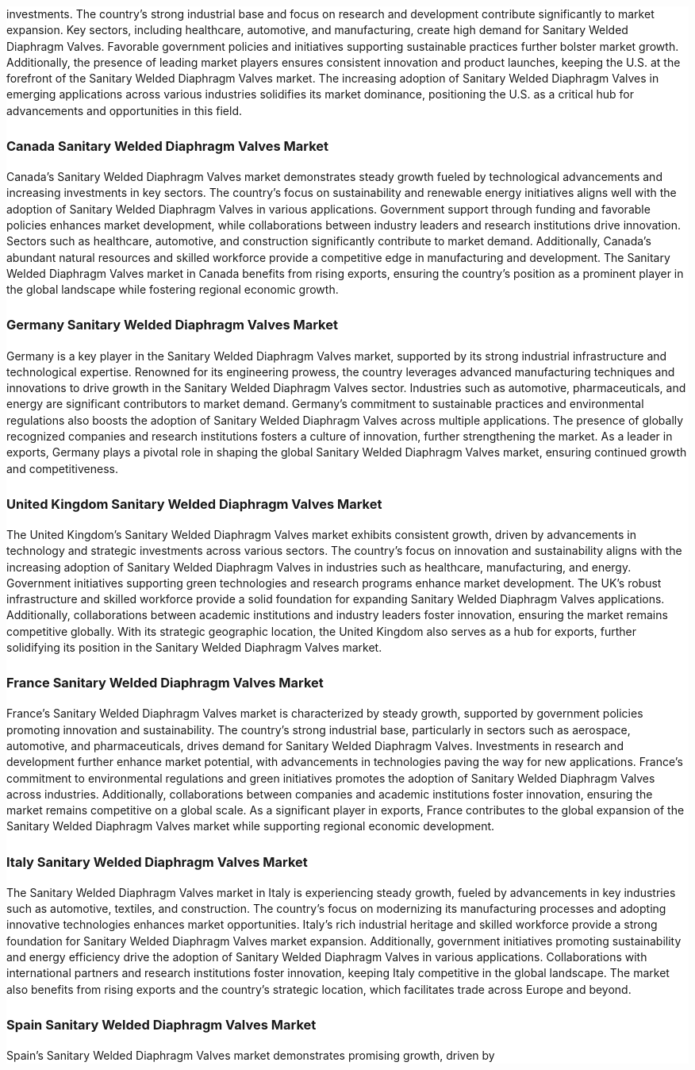 investments. The country&rsquo;s strong industrial base and focus on research and development contribute significantly to market expansion. Key sectors, including healthcare, automotive, and manufacturing, create high demand for Sanitary Welded Diaphragm Valves. Favorable government policies and initiatives supporting sustainable practices further bolster market growth. Additionally, the presence of leading market players ensures consistent innovation and product launches, keeping the U.S. at the forefront of the Sanitary Welded Diaphragm Valves market. The increasing adoption of Sanitary Welded Diaphragm Valves in emerging applications across various industries solidifies its market dominance, positioning the U.S. as a critical hub for advancements and opportunities in this field.</p><h3>Canada Sanitary Welded Diaphragm Valves Market</h3><p>Canada&rsquo;s Sanitary Welded Diaphragm Valves market demonstrates steady growth fueled by technological advancements and increasing investments in key sectors. The country&rsquo;s focus on sustainability and renewable energy initiatives aligns well with the adoption of Sanitary Welded Diaphragm Valves in various applications. Government support through funding and favorable policies enhances market development, while collaborations between industry leaders and research institutions drive innovation. Sectors such as healthcare, automotive, and construction significantly contribute to market demand. Additionally, Canada&rsquo;s abundant natural resources and skilled workforce provide a competitive edge in manufacturing and development. The Sanitary Welded Diaphragm Valves market in Canada benefits from rising exports, ensuring the country&rsquo;s position as a prominent player in the global landscape while fostering regional economic growth.</p><h3>Germany Sanitary Welded Diaphragm Valves Market</h3><p>Germany is a key player in the Sanitary Welded Diaphragm Valves market, supported by its strong industrial infrastructure and technological expertise. Renowned for its engineering prowess, the country leverages advanced manufacturing techniques and innovations to drive growth in the Sanitary Welded Diaphragm Valves sector. Industries such as automotive, pharmaceuticals, and energy are significant contributors to market demand. Germany&rsquo;s commitment to sustainable practices and environmental regulations also boosts the adoption of Sanitary Welded Diaphragm Valves across multiple applications. The presence of globally recognized companies and research institutions fosters a culture of innovation, further strengthening the market. As a leader in exports, Germany plays a pivotal role in shaping the global Sanitary Welded Diaphragm Valves market, ensuring continued growth and competitiveness.</p><h3>United Kingdom Sanitary Welded Diaphragm Valves Market</h3><p>The United Kingdom&rsquo;s Sanitary Welded Diaphragm Valves market exhibits consistent growth, driven by advancements in technology and strategic investments across various sectors. The country&rsquo;s focus on innovation and sustainability aligns with the increasing adoption of Sanitary Welded Diaphragm Valves in industries such as healthcare, manufacturing, and energy. Government initiatives supporting green technologies and research programs enhance market development. The UK&rsquo;s robust infrastructure and skilled workforce provide a solid foundation for expanding Sanitary Welded Diaphragm Valves applications. Additionally, collaborations between academic institutions and industry leaders foster innovation, ensuring the market remains competitive globally. With its strategic geographic location, the United Kingdom also serves as a hub for exports, further solidifying its position in the Sanitary Welded Diaphragm Valves market.</p><h3>France Sanitary Welded Diaphragm Valves Market</h3><p>France&rsquo;s Sanitary Welded Diaphragm Valves market is characterized by steady growth, supported by government policies promoting innovation and sustainability. The country&rsquo;s strong industrial base, particularly in sectors such as aerospace, automotive, and pharmaceuticals, drives demand for Sanitary Welded Diaphragm Valves. Investments in research and development further enhance market potential, with advancements in technologies paving the way for new applications. France&rsquo;s commitment to environmental regulations and green initiatives promotes the adoption of Sanitary Welded Diaphragm Valves across industries. Additionally, collaborations between companies and academic institutions foster innovation, ensuring the market remains competitive on a global scale. As a significant player in exports, France contributes to the global expansion of the Sanitary Welded Diaphragm Valves market while supporting regional economic development.</p><h3>Italy Sanitary Welded Diaphragm Valves Market</h3><p>The Sanitary Welded Diaphragm Valves market in Italy is experiencing steady growth, fueled by advancements in key industries such as automotive, textiles, and construction. The country&rsquo;s focus on modernizing its manufacturing processes and adopting innovative technologies enhances market opportunities. Italy&rsquo;s rich industrial heritage and skilled workforce provide a strong foundation for Sanitary Welded Diaphragm Valves market expansion. Additionally, government initiatives promoting sustainability and energy efficiency drive the adoption of Sanitary Welded Diaphragm Valves in various applications. Collaborations with international partners and research institutions foster innovation, keeping Italy competitive in the global landscape. The market also benefits from rising exports and the country&rsquo;s strategic location, which facilitates trade across Europe and beyond.</p><h3>Spain Sanitary Welded Diaphragm Valves Market</h3><p>Spain&rsquo;s Sanitary Welded Diaphragm Valves market demonstrates promising growth, driven by